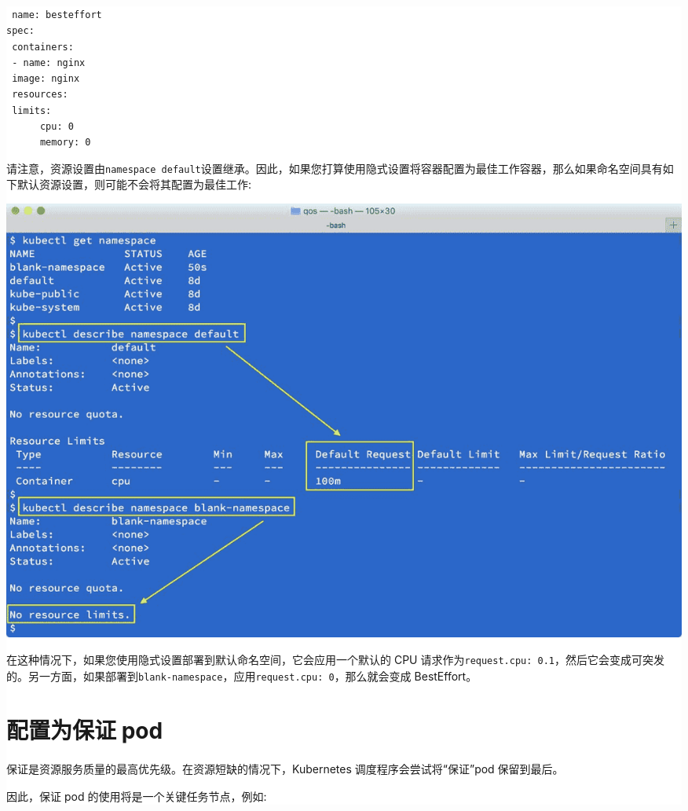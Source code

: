 ```
 name: besteffort
spec:
 containers:
 - name: nginx
 image: nginx
 resources:
 limits:
      cpu: 0
      memory: 0
```

请注意，资源设置由`namespace default`设置继承。因此，如果您打算使用隐式设置将容器配置为最佳工作容器，那么如果命名空间具有如下默认资源设置，则可能不会将其配置为最佳工作:

![](img/00082.jpeg)

在这种情况下，如果您使用隐式设置部署到默认命名空间，它会应用一个默认的 CPU 请求作为`request.cpu: 0.1`，然后它会变成可突发的。另一方面，如果部署到`blank-namespace`，应用`request.cpu: 0`，那么就会变成 BestEffort。

# 配置为保证 pod

保证是资源服务质量的最高优先级。在资源短缺的情况下，Kubernetes 调度程序会尝试将“保证”pod 保留到最后。

因此，保证 pod 的使用将是一个关键任务节点，例如:

